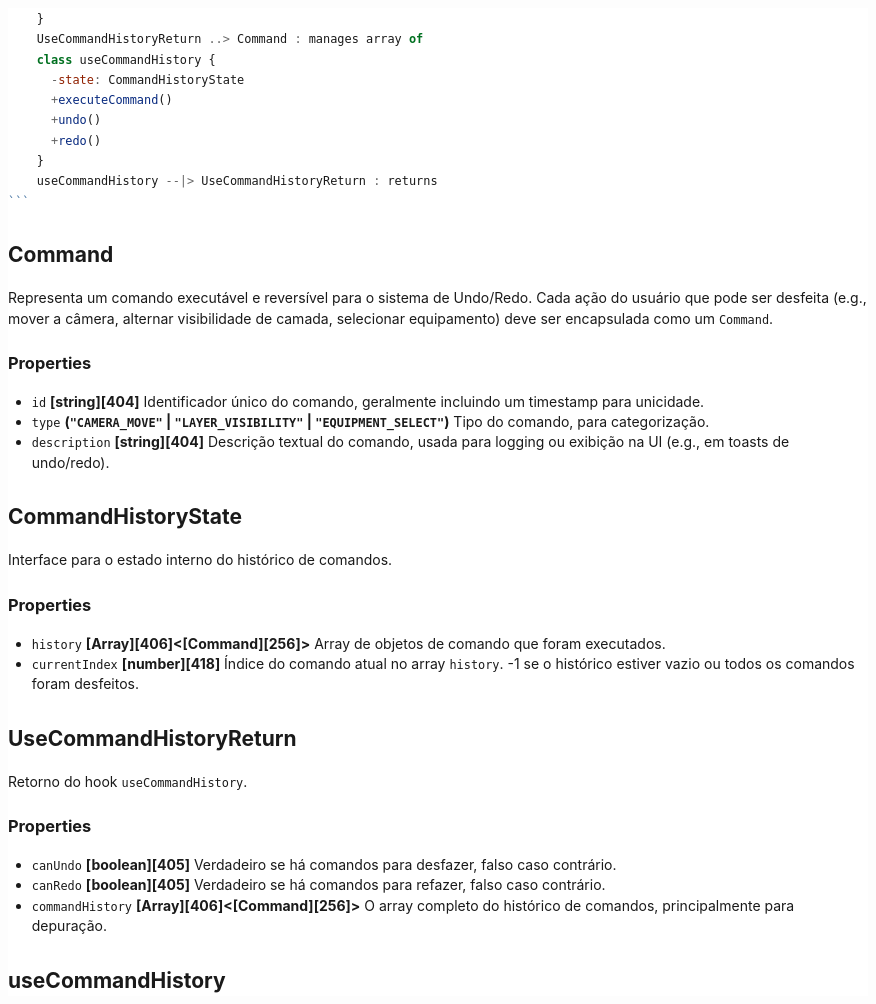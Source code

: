````javascript
    }
    UseCommandHistoryReturn ..> Command : manages array of
    class useCommandHistory {
      -state: CommandHistoryState
      +executeCommand()
      +undo()
      +redo()
    }
    useCommandHistory --|> UseCommandHistoryReturn : returns
```
````

## Command

Representa um comando executável e reversível para o sistema de Undo/Redo.
Cada ação do usuário que pode ser desfeita (e.g., mover a câmera, alternar visibilidade de camada,
selecionar equipamento) deve ser encapsulada como um `Command`.

### Properties

*   `id` **[string][404]** Identificador único do comando, geralmente incluindo um timestamp para unicidade.
*   `type` **(`"CAMERA_MOVE"` | `"LAYER_VISIBILITY"` | `"EQUIPMENT_SELECT"`)** Tipo do comando, para categorização.
*   `description` **[string][404]** Descrição textual do comando, usada para logging ou exibição na UI (e.g., em toasts de undo/redo).

## CommandHistoryState

Interface para o estado interno do histórico de comandos.

### Properties

*   `history` **[Array][406]<[Command][256]>** Array de objetos de comando que foram executados.
*   `currentIndex` **[number][418]** Índice do comando atual no array `history`.
    -1 se o histórico estiver vazio ou todos os comandos foram desfeitos.

## UseCommandHistoryReturn

Retorno do hook `useCommandHistory`.

### Properties

*   `canUndo` **[boolean][405]** Verdadeiro se há comandos para desfazer, falso caso contrário.
*   `canRedo` **[boolean][405]** Verdadeiro se há comandos para refazer, falso caso contrário.
*   `commandHistory` **[Array][406]<[Command][256]>** O array completo do histórico de comandos, principalmente para depuração.

## useCommandHistory
